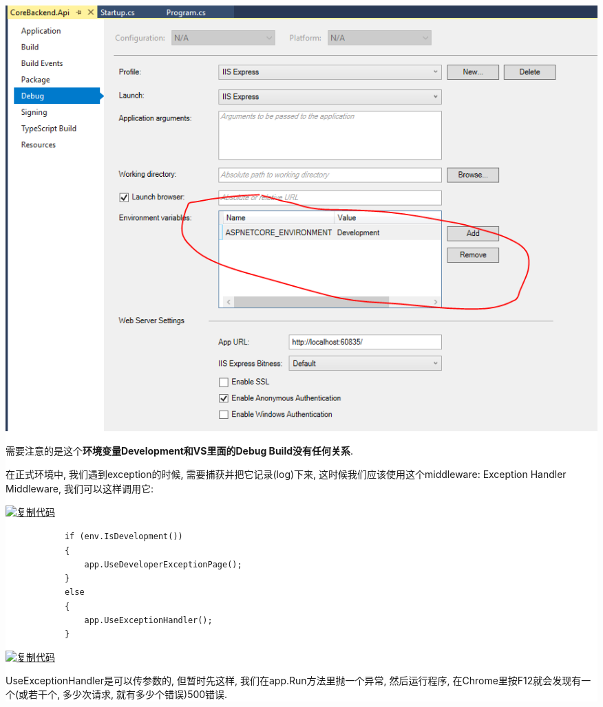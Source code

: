 ![img](assets/986268-20171008142804449-1365078041.png)

需要注意的是这个**环境变量Development和VS里面的Debug Build没有任何关系**.

在正式环境中, 我们遇到exception的时候, 需要捕获并把它记录(log)下来, 这时候我们应该使用这个middleware: Exception Handler Middleware, 我们可以这样调用它:

[![复制代码](http://common.cnblogs.com/images/copycode.gif)](javascript:void(0);)

```
            if (env.IsDevelopment())
            {
                app.UseDeveloperExceptionPage();
            }
            else
            {
                app.UseExceptionHandler();
            }
```

[![复制代码](http://common.cnblogs.com/images/copycode.gif)](javascript:void(0);)

UseExceptionHandler是可以传参数的, 但暂时先这样, 我们在app.Run方法里抛一个异常, 然后运行程序, 在Chrome里按F12就会发现有一个(或若干个, 多少次请求, 就有多少个错误)500错误.
